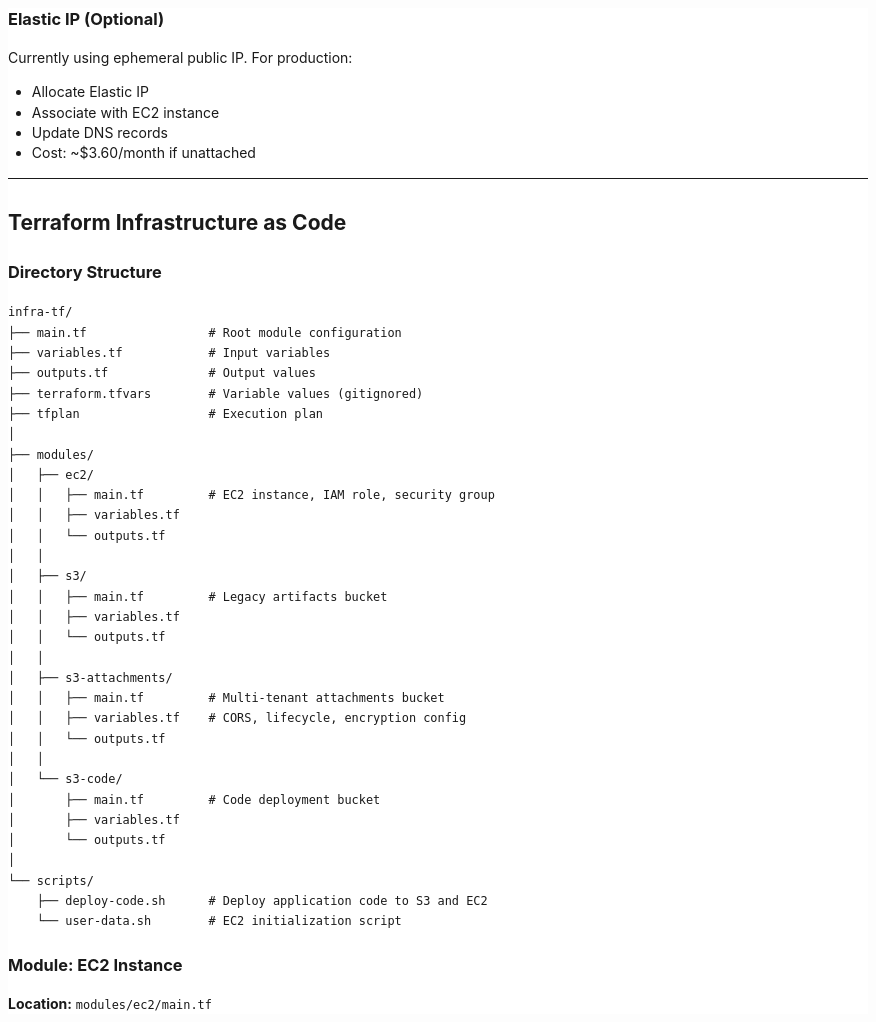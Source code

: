### Elastic IP (Optional)

Currently using ephemeral public IP. For production:
- Allocate Elastic IP
- Associate with EC2 instance
- Update DNS records
- Cost: ~$3.60/month if unattached

---

## Terraform Infrastructure as Code

### Directory Structure

```
infra-tf/
├── main.tf                 # Root module configuration
├── variables.tf            # Input variables
├── outputs.tf              # Output values
├── terraform.tfvars        # Variable values (gitignored)
├── tfplan                  # Execution plan
│
├── modules/
│   ├── ec2/
│   │   ├── main.tf         # EC2 instance, IAM role, security group
│   │   ├── variables.tf
│   │   └── outputs.tf
│   │
│   ├── s3/
│   │   ├── main.tf         # Legacy artifacts bucket
│   │   ├── variables.tf
│   │   └── outputs.tf
│   │
│   ├── s3-attachments/
│   │   ├── main.tf         # Multi-tenant attachments bucket
│   │   ├── variables.tf    # CORS, lifecycle, encryption config
│   │   └── outputs.tf
│   │
│   └── s3-code/
│       ├── main.tf         # Code deployment bucket
│       ├── variables.tf
│       └── outputs.tf
│
└── scripts/
    ├── deploy-code.sh      # Deploy application code to S3 and EC2
    └── user-data.sh        # EC2 initialization script
```

### Module: EC2 Instance

**Location:** `modules/ec2/main.tf`
